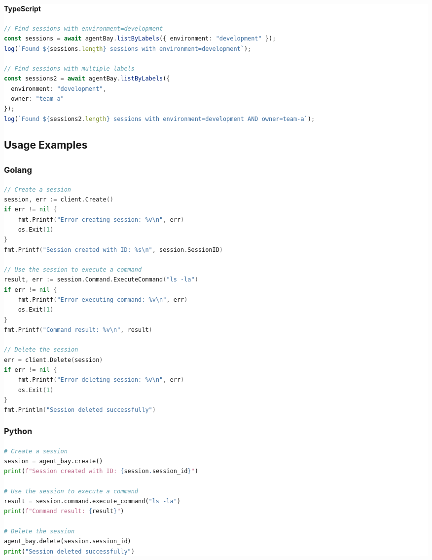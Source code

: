 #### TypeScript

```typescript
// Find sessions with environment=development
const sessions = await agentBay.listByLabels({ environment: "development" });
log(`Found ${sessions.length} sessions with environment=development`);

// Find sessions with multiple labels
const sessions2 = await agentBay.listByLabels({
  environment: "development",
  owner: "team-a"
});
log(`Found ${sessions2.length} sessions with environment=development AND owner=team-a`);
```

## Usage Examples

### Golang

```go
// Create a session
session, err := client.Create()
if err != nil {
    fmt.Printf("Error creating session: %v\n", err)
    os.Exit(1)
}
fmt.Printf("Session created with ID: %s\n", session.SessionID)

// Use the session to execute a command
result, err := session.Command.ExecuteCommand("ls -la")
if err != nil {
    fmt.Printf("Error executing command: %v\n", err)
    os.Exit(1)
}
fmt.Printf("Command result: %v\n", result)

// Delete the session
err = client.Delete(session)
if err != nil {
    fmt.Printf("Error deleting session: %v\n", err)
    os.Exit(1)
}
fmt.Println("Session deleted successfully")
```

### Python

```python
# Create a session
session = agent_bay.create()
print(f"Session created with ID: {session.session_id}")

# Use the session to execute a command
result = session.command.execute_command("ls -la")
print(f"Command result: {result}")

# Delete the session
agent_bay.delete(session.session_id)
print("Session deleted successfully")
```
